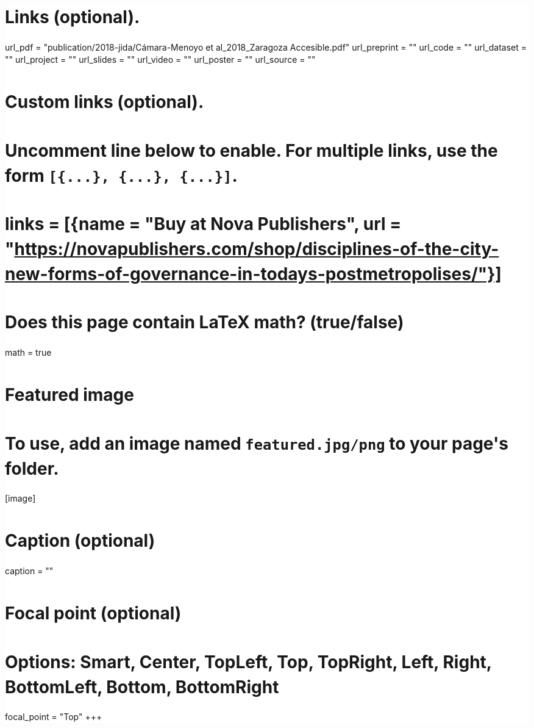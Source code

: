 # Links (optional).
url_pdf = "publication/2018-jida/Cámara-Menoyo et al_2018_Zaragoza Accesible.pdf"
url_preprint = ""
url_code = ""
url_dataset = ""
url_project = ""
url_slides = ""
url_video = ""
url_poster = ""
url_source = ""

# Custom links (optional).
#   Uncomment line below to enable. For multiple links, use the form `[{...}, {...}, {...}]`.
# links = [{name = "Buy at Nova Publishers", url = "https://novapublishers.com/shop/disciplines-of-the-city-new-forms-of-governance-in-todays-postmetropolises/"}]

# Does this page contain LaTeX math? (true/false)
math = true

# Featured image
# To use, add an image named `featured.jpg/png` to your page's folder.
[image]
  # Caption (optional)
  caption = ""

  # Focal point (optional)
  # Options: Smart, Center, TopLeft, Top, TopRight, Left, Right, BottomLeft, Bottom, BottomRight
  focal_point = "Top"
+++
